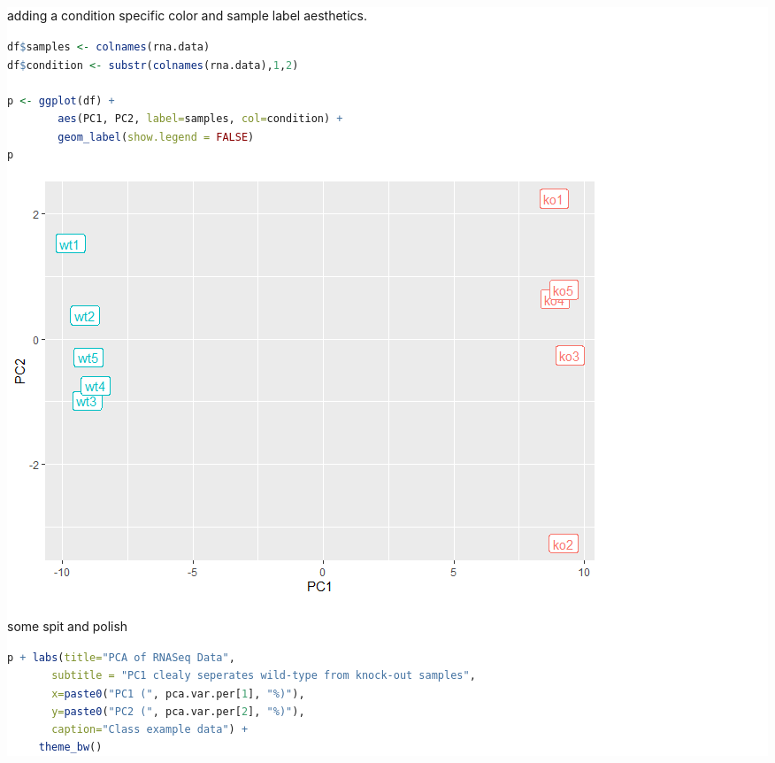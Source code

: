 adding a condition specific color and sample label aesthetics.

``` r
df$samples <- colnames(rna.data) 
df$condition <- substr(colnames(rna.data),1,2)

p <- ggplot(df) + 
        aes(PC1, PC2, label=samples, col=condition) + 
        geom_label(show.legend = FALSE)
p
```

![](class07_files/figure-commonmark/unnamed-chunk-36-1.png)

some spit and polish

``` r
p + labs(title="PCA of RNASeq Data",
       subtitle = "PC1 clealy seperates wild-type from knock-out samples",
       x=paste0("PC1 (", pca.var.per[1], "%)"),
       y=paste0("PC2 (", pca.var.per[2], "%)"),
       caption="Class example data") +
     theme_bw()
```
